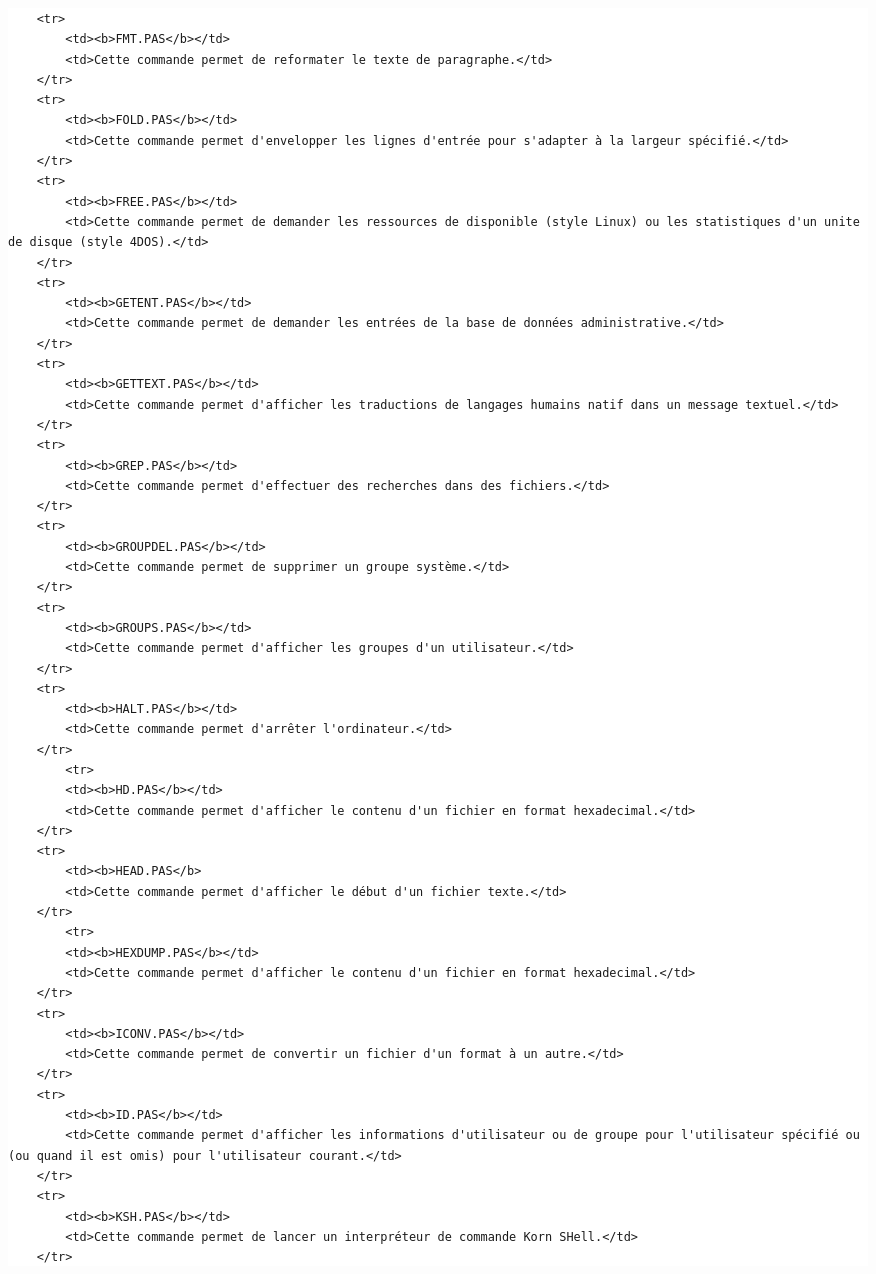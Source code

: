 		<tr>
			<td><b>FMT.PAS</b></td>
			<td>Cette commande permet de reformater le texte de paragraphe.</td>
		</tr>
		<tr>
			<td><b>FOLD.PAS</b></td>
			<td>Cette commande permet d'envelopper les lignes d'entrée pour s'adapter à la largeur spécifié.</td>
		</tr>	
		<tr>
			<td><b>FREE.PAS</b></td>
			<td>Cette commande permet de demander les ressources de disponible (style Linux) ou les statistiques d'un unite de disque (style 4DOS).</td>
		</tr>
		<tr>
			<td><b>GETENT.PAS</b></td>
			<td>Cette commande permet de demander les entrées de la base de données administrative.</td>
		</tr>
		<tr>
			<td><b>GETTEXT.PAS</b></td>
			<td>Cette commande permet d'afficher les traductions de langages humains natif dans un message textuel.</td>
		</tr>
		<tr>
			<td><b>GREP.PAS</b></td>
			<td>Cette commande permet d'effectuer des recherches dans des fichiers.</td>
		</tr>
		<tr>
			<td><b>GROUPDEL.PAS</b></td>
			<td>Cette commande permet de supprimer un groupe système.</td>
		</tr>	
		<tr>
			<td><b>GROUPS.PAS</b></td>
			<td>Cette commande permet d'afficher les groupes d'un utilisateur.</td>
		</tr>	
		<tr>
			<td><b>HALT.PAS</b></td>
			<td>Cette commande permet d'arrêter l'ordinateur.</td>
		</tr>
	        <tr>
			<td><b>HD.PAS</b></td>
			<td>Cette commande permet d'afficher le contenu d'un fichier en format hexadecimal.</td>
		</tr>
		<tr>
			<td><b>HEAD.PAS</b>
			<td>Cette commande permet d'afficher le début d'un fichier texte.</td>
		</tr>
	        <tr>
			<td><b>HEXDUMP.PAS</b></td>
			<td>Cette commande permet d'afficher le contenu d'un fichier en format hexadecimal.</td>
		</tr>
		<tr>
			<td><b>ICONV.PAS</b></td>
			<td>Cette commande permet de convertir un fichier d'un format à un autre.</td>
		</tr>
		<tr>
			<td><b>ID.PAS</b></td>
			<td>Cette commande permet d'afficher les informations d'utilisateur ou de groupe pour l'utilisateur spécifié ou (ou quand il est omis) pour l'utilisateur courant.</td>
		</tr>
		<tr>
			<td><b>KSH.PAS</b></td>
			<td>Cette commande permet de lancer un interpréteur de commande Korn SHell.</td>
		</tr>